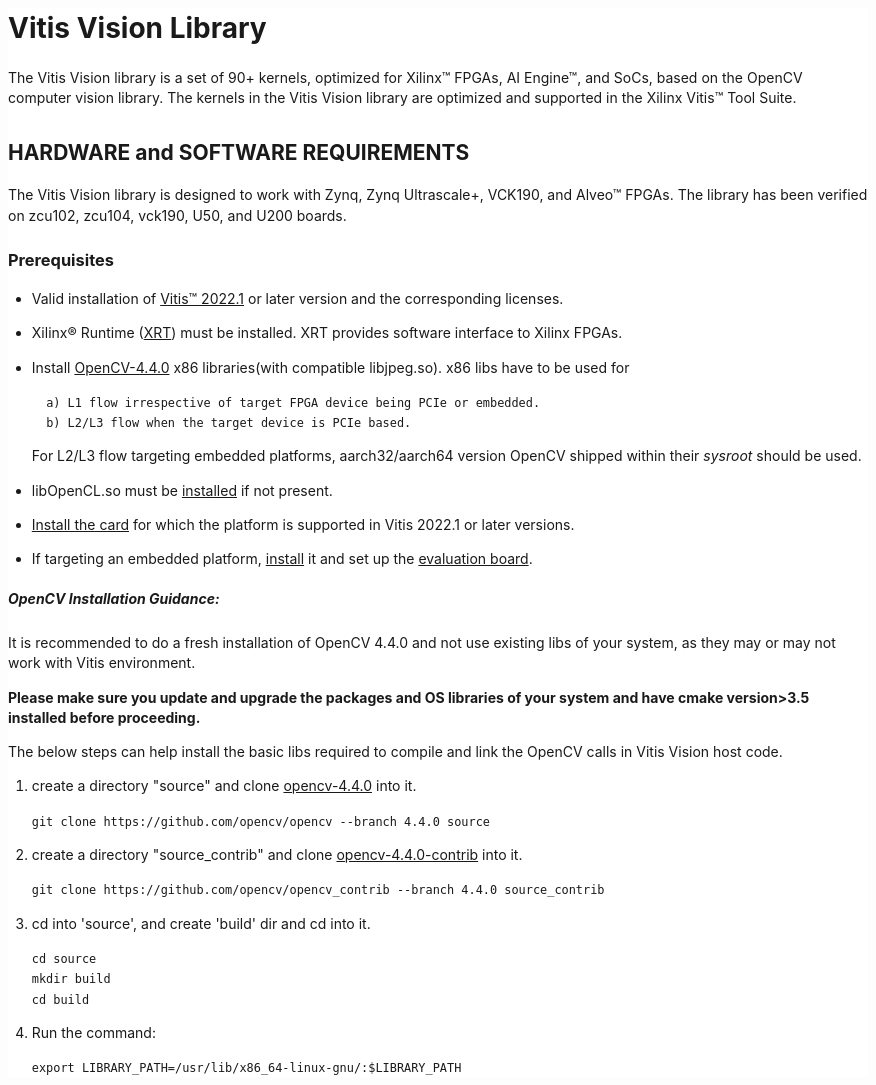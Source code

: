 # Vitis Vision Library
The Vitis Vision library is a set of 90+ kernels, optimized for Xilinx™ FPGAs, AI Engine™, and SoCs, based on the OpenCV computer vision library. The kernels in the Vitis Vision library are optimized and supported in the Xilinx Vitis™ Tool Suite.

## HARDWARE and SOFTWARE REQUIREMENTS
The Vitis Vision library is designed to work with Zynq, Zynq Ultrascale+, VCK190, and Alveo™ FPGAs. The library has been verified on zcu102, zcu104, vck190, U50, and U200 boards.

### Prerequisites

* Valid installation of [Vitis™ 2022.1](https://docs.xilinx.com/r/en-US/ug1393-vitis-application-acceleration/Installing-the-Vitis-Software-Platform) or later version and the corresponding licenses.
* Xilinx® Runtime ([XRT](https://docs.xilinx.com/r/en-US/ug1393-vitis-application-acceleration/Installing-Xilinx-Runtime-and-Platforms)) must be installed. XRT provides software interface to Xilinx FPGAs.
* Install [OpenCV-4.4.0]((https://github.com/opencv/opencv/tree/4.4.0)) x86 libraries(with compatible libjpeg.so). x86 libs have to be used for

		a) L1 flow irrespective of target FPGA device being PCIe or embedded.
		b) L2/L3 flow when the target device is PCIe based.
		
	For L2/L3 flow targeting embedded platforms, aarch32/aarch64 version OpenCV shipped within their *sysroot* should be used.	
* libOpenCL.so must be [installed](https://docs.xilinx.com/r/en-US/ug1393-vitis-application-acceleration/OpenCL-Installable-Client-Driver-Loader) if not present.
* [Install the card](https://www.xilinx.com/support/documentation/boards_and_kits/accelerator-cards/1_9/ug1301-getting-started-guide-alveo-accelerator-cards.pdf) for which the platform is supported in Vitis 2022.1 or later versions.
* If targeting an embedded platform, [install]((https://docs.xilinx.com/r/en-US/ug1393-vitis-application-acceleration/Installing-Embedded-Platforms?tocId=hfE7LFeS8mU4dexvgPL31Q)) it and set up the [evaluation board](https://xilinx-wiki.atlassian.net/wiki/spaces/A/pages/444006775/Zynq+UltraScale+MPSoC).

##### OpenCV Installation Guidance:

It is recommended to do a fresh installation of OpenCV 4.4.0 and not use existing libs of your system, as they may or may not work with Vitis environment.

**Please make sure you update and upgrade the packages and OS libraries of your system and
have cmake version>3.5 installed before proceeding.**

The below steps can help install the basic libs required to compile and link the OpenCV calls in Vitis Vision host code.

1. create a directory "source" and clone [opencv-4.4.0](https://github.com/opencv/opencv/tree/4.4.0) into it.
	```
	git clone https://github.com/opencv/opencv --branch 4.4.0 source
 	```
2. create a directory "source_contrib" and clone [opencv-4.4.0-contrib](https://github.com/opencv/opencv_contrib/tree/4.4.0) into it.
	```
	git clone https://github.com/opencv/opencv_contrib --branch 4.4.0 source_contrib
 	```
3. cd into 'source', and create 'build' dir and cd into it.
	```
 	cd source
	mkdir build
	cd build
 	```  
4. Run the command:
	```
	export LIBRARY_PATH=/usr/lib/x86_64-linux-gnu/:$LIBRARY_PATH
